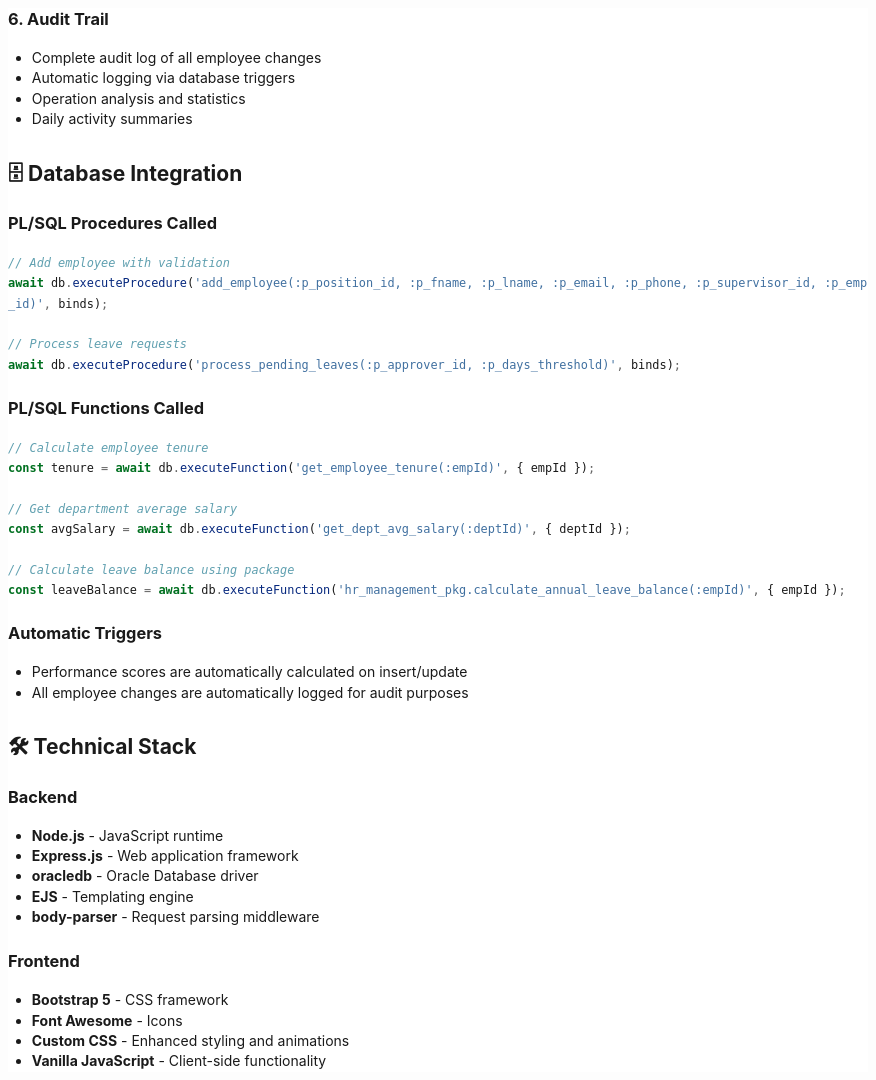 ### 6. Audit Trail
- Complete audit log of all employee changes
- Automatic logging via database triggers
- Operation analysis and statistics
- Daily activity summaries

## 🗄️ Database Integration

### PL/SQL Procedures Called
```javascript
// Add employee with validation
await db.executeProcedure('add_employee(:p_position_id, :p_fname, :p_lname, :p_email, :p_phone, :p_supervisor_id, :p_emp_id)', binds);

// Process leave requests
await db.executeProcedure('process_pending_leaves(:p_approver_id, :p_days_threshold)', binds);
```

### PL/SQL Functions Called
```javascript
// Calculate employee tenure
const tenure = await db.executeFunction('get_employee_tenure(:empId)', { empId });

// Get department average salary
const avgSalary = await db.executeFunction('get_dept_avg_salary(:deptId)', { deptId });

// Calculate leave balance using package
const leaveBalance = await db.executeFunction('hr_management_pkg.calculate_annual_leave_balance(:empId)', { empId });
```

### Automatic Triggers
- Performance scores are automatically calculated on insert/update
- All employee changes are automatically logged for audit purposes

## 🛠️ Technical Stack

### Backend
- **Node.js** - JavaScript runtime
- **Express.js** - Web application framework
- **oracledb** - Oracle Database driver
- **EJS** - Templating engine
- **body-parser** - Request parsing middleware

### Frontend
- **Bootstrap 5** - CSS framework
- **Font Awesome** - Icons
- **Custom CSS** - Enhanced styling and animations
- **Vanilla JavaScript** - Client-side functionality
